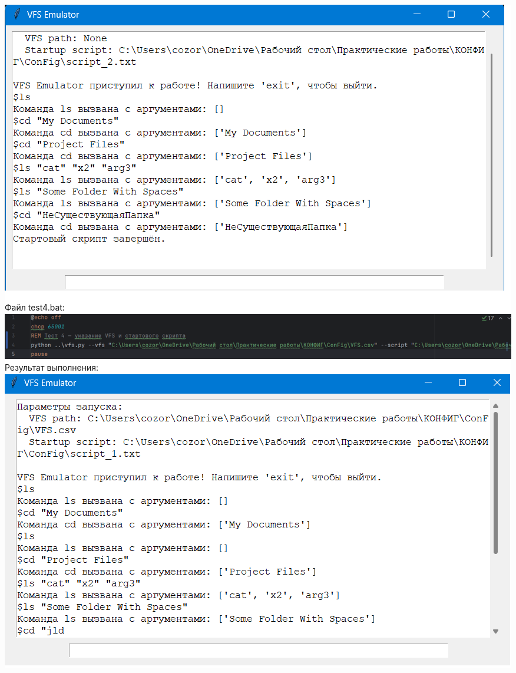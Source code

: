 ![alt text](image-10.png)

Файл test4.bat:
![alt text](image-7.png)
Результат выполнения:
![alt text](image-11.png)